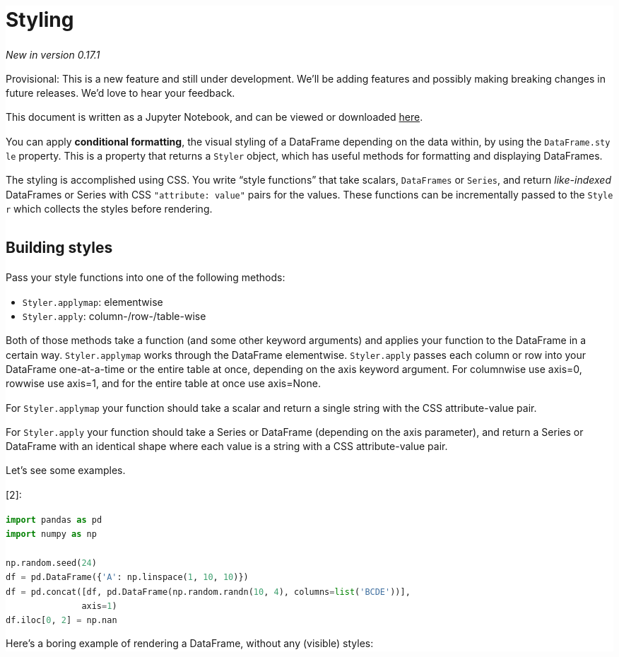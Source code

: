 # Styling

*New in version 0.17.1*

Provisional: This is a new feature and still under development. We’ll be adding features and possibly making breaking changes in future releases. We’d love to hear your feedback.

This document is written as a Jupyter Notebook, and can be viewed or downloaded [here](http://nbviewer.ipython.org/github/pandas-dev/pandas/blob/master/doc/source/style.ipynb).

You can apply **conditional formatting**, the visual styling of a DataFrame depending on the data within, by using the ``DataFrame.style`` property. This is a property that returns a ``Styler`` object, which has useful methods for formatting and displaying DataFrames.

The styling is accomplished using CSS. You write “style functions” that take scalars, ``DataFrames`` or ``Series``, and return *like-indexed* DataFrames or Series with CSS ``"attribute: value"`` pairs for the values. These functions can be incrementally passed to the ``Styler`` which collects the styles before rendering.

## Building styles

Pass your style functions into one of the following methods:

- ``Styler.applymap``: elementwise
- ``Styler.apply``: column-/row-/table-wise

Both of those methods take a function (and some other keyword arguments) and applies your function to the DataFrame in a certain way. ``Styler.applymap`` works through the DataFrame elementwise. ``Styler.apply`` passes each column or row into your DataFrame one-at-a-time or the entire table at once, depending on the axis keyword argument. For columnwise use axis=0, rowwise use axis=1, and for the entire table at once use axis=None.

For ``Styler.applymap`` your function should take a scalar and return a single string with the CSS attribute-value pair.

For ``Styler.apply`` your function should take a Series or DataFrame (depending on the axis parameter), and return a Series or DataFrame with an identical shape where each value is a string with a CSS attribute-value pair.

Let’s see some examples.

[2]:

``` python
import pandas as pd
import numpy as np

np.random.seed(24)
df = pd.DataFrame({'A': np.linspace(1, 10, 10)})
df = pd.concat([df, pd.DataFrame(np.random.randn(10, 4), columns=list('BCDE'))],
               axis=1)
df.iloc[0, 2] = np.nan
```

Here’s a boring example of rendering a DataFrame, without any (visible) styles:


[4]: df.style.highlight_null().render().split('\n')[:10]